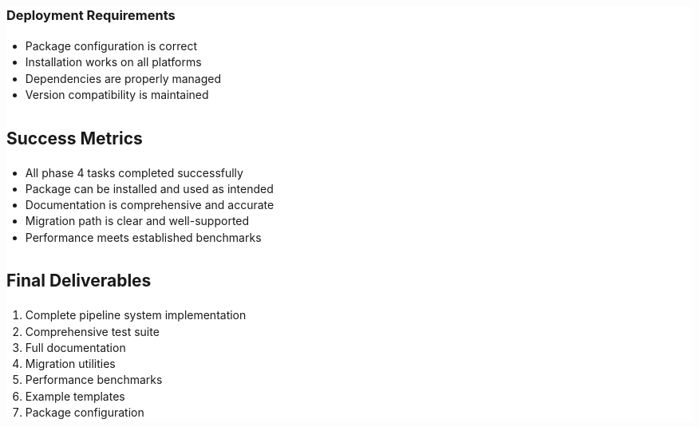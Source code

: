 ### Deployment Requirements
- Package configuration is correct
- Installation works on all platforms
- Dependencies are properly managed
- Version compatibility is maintained

## Success Metrics
- All phase 4 tasks completed successfully
- Package can be installed and used as intended
- Documentation is comprehensive and accurate
- Migration path is clear and well-supported
- Performance meets established benchmarks

## Final Deliverables
1. Complete pipeline system implementation
2. Comprehensive test suite
3. Full documentation
4. Migration utilities
5. Performance benchmarks
6. Example templates
7. Package configuration